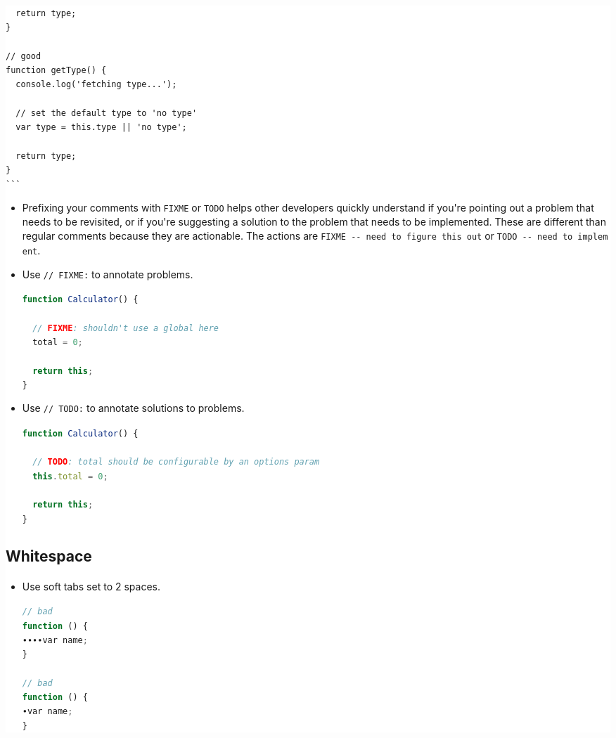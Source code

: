       return type;
    }

    // good
    function getType() {
      console.log('fetching type...');

      // set the default type to 'no type'
      var type = this.type || 'no type';

      return type;
    }
    ```

  - Prefixing your comments with `FIXME` or `TODO` helps other developers quickly understand if you're pointing out a problem that needs to be revisited, or if you're suggesting a solution to the problem that needs to be implemented. These are different than regular comments because they are actionable. The actions are `FIXME -- need to figure this out` or `TODO -- need to implement`.

  - Use `// FIXME:` to annotate problems.

    ```javascript
    function Calculator() {

      // FIXME: shouldn't use a global here
      total = 0;

      return this;
    }
    ```

  - Use `// TODO:` to annotate solutions to problems.

    ```javascript
    function Calculator() {

      // TODO: total should be configurable by an options param
      this.total = 0;

      return this;
    }
    ```
## Whitespace

  - Use soft tabs set to 2 spaces.

    ```javascript
    // bad
    function () {
    ∙∙∙∙var name;
    }

    // bad
    function () {
    ∙var name;
    }

